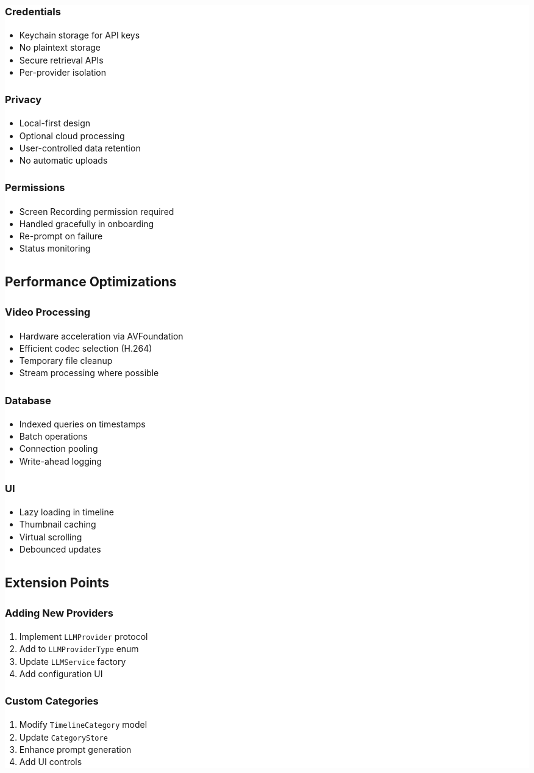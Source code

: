 ### Credentials
- Keychain storage for API keys
- No plaintext storage
- Secure retrieval APIs
- Per-provider isolation

### Privacy
- Local-first design
- Optional cloud processing
- User-controlled data retention
- No automatic uploads

### Permissions
- Screen Recording permission required
- Handled gracefully in onboarding
- Re-prompt on failure
- Status monitoring

## Performance Optimizations

### Video Processing
- Hardware acceleration via AVFoundation
- Efficient codec selection (H.264)
- Temporary file cleanup
- Stream processing where possible

### Database
- Indexed queries on timestamps
- Batch operations
- Connection pooling
- Write-ahead logging

### UI
- Lazy loading in timeline
- Thumbnail caching
- Virtual scrolling
- Debounced updates

## Extension Points

### Adding New Providers
1. Implement `LLMProvider` protocol
2. Add to `LLMProviderType` enum
3. Update `LLMService` factory
4. Add configuration UI

### Custom Categories
1. Modify `TimelineCategory` model
2. Update `CategoryStore`
3. Enhance prompt generation
4. Add UI controls
